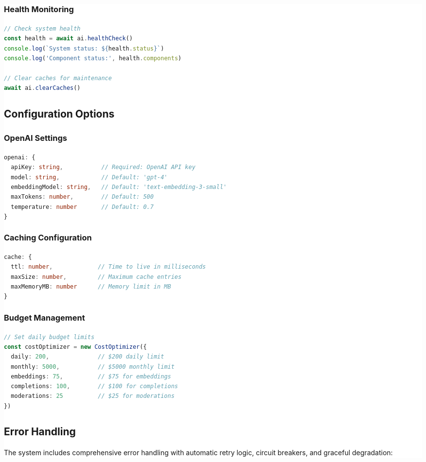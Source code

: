 
### Health Monitoring
```typescript
// Check system health
const health = await ai.healthCheck()
console.log(`System status: ${health.status}`)
console.log('Component status:', health.components)

// Clear caches for maintenance
await ai.clearCaches()
```

## Configuration Options

### OpenAI Settings
```typescript
openai: {
  apiKey: string,           // Required: OpenAI API key
  model: string,            // Default: 'gpt-4'
  embeddingModel: string,   // Default: 'text-embedding-3-small'
  maxTokens: number,        // Default: 500
  temperature: number       // Default: 0.7
}
```

### Caching Configuration
```typescript
cache: {
  ttl: number,             // Time to live in milliseconds
  maxSize: number,         // Maximum cache entries
  maxMemoryMB: number      // Memory limit in MB
}
```

### Budget Management
```typescript
// Set daily budget limits
const costOptimizer = new CostOptimizer({
  daily: 200,              // $200 daily limit
  monthly: 5000,           // $5000 monthly limit
  embeddings: 75,          // $75 for embeddings
  completions: 100,        // $100 for completions
  moderations: 25          // $25 for moderations
})
```

## Error Handling

The system includes comprehensive error handling with automatic retry logic, circuit breakers, and graceful degradation:
